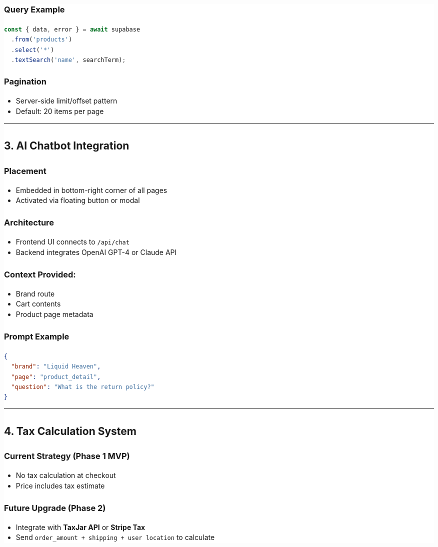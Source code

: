 ### Query Example
```ts
const { data, error } = await supabase
  .from('products')
  .select('*')
  .textSearch('name', searchTerm);
```

### Pagination
- Server-side limit/offset pattern
- Default: 20 items per page

---

## 3. AI Chatbot Integration

### Placement
- Embedded in bottom-right corner of all pages
- Activated via floating button or modal

### Architecture
- Frontend UI connects to `/api/chat`
- Backend integrates OpenAI GPT-4 or Claude API

### Context Provided:
- Brand route
- Cart contents
- Product page metadata

### Prompt Example
```json
{
  "brand": "Liquid Heaven",
  "page": "product_detail",
  "question": "What is the return policy?"
}
```

---

## 4. Tax Calculation System

### Current Strategy (Phase 1 MVP)
- No tax calculation at checkout
- Price includes tax estimate

### Future Upgrade (Phase 2)
- Integrate with **TaxJar API** or **Stripe Tax**
- Send `order_amount + shipping + user location` to calculate
